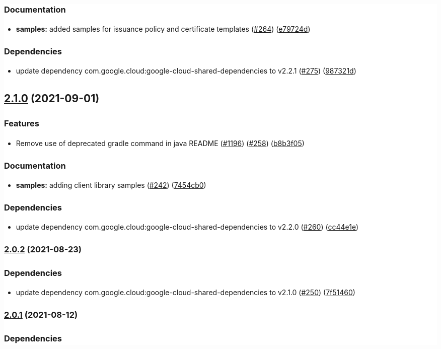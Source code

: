 
### Documentation

* **samples:** added samples for issuance policy and certificate templates ([#264](https://www.github.com/googleapis/java-security-private-ca/issues/264)) ([e79724d](https://www.github.com/googleapis/java-security-private-ca/commit/e79724d2fdfae1a496870e4071ad340951bdf92c))


### Dependencies

* update dependency com.google.cloud:google-cloud-shared-dependencies to v2.2.1 ([#275](https://www.github.com/googleapis/java-security-private-ca/issues/275)) ([987321d](https://www.github.com/googleapis/java-security-private-ca/commit/987321de7f636f24da8a74f7559a602035338f0c))

## [2.1.0](https://www.github.com/googleapis/java-security-private-ca/compare/v2.0.2...v2.1.0) (2021-09-01)


### Features

* Remove use of deprecated gradle command in java README ([#1196](https://www.github.com/googleapis/java-security-private-ca/issues/1196)) ([#258](https://www.github.com/googleapis/java-security-private-ca/issues/258)) ([b8b3f05](https://www.github.com/googleapis/java-security-private-ca/commit/b8b3f0500eaf6ca7d278157577bbc4354d0ed3af))


### Documentation

* **samples:** adding client library samples  ([#242](https://www.github.com/googleapis/java-security-private-ca/issues/242)) ([7454cb0](https://www.github.com/googleapis/java-security-private-ca/commit/7454cb03c23bbf32a4afa4db9596a6a1f326de15))


### Dependencies

* update dependency com.google.cloud:google-cloud-shared-dependencies to v2.2.0 ([#260](https://www.github.com/googleapis/java-security-private-ca/issues/260)) ([cc44e1e](https://www.github.com/googleapis/java-security-private-ca/commit/cc44e1e10b47f3ca5cabdc375617399c4921c734))

### [2.0.2](https://www.github.com/googleapis/java-security-private-ca/compare/v2.0.1...v2.0.2) (2021-08-23)


### Dependencies

* update dependency com.google.cloud:google-cloud-shared-dependencies to v2.1.0 ([#250](https://www.github.com/googleapis/java-security-private-ca/issues/250)) ([7f51460](https://www.github.com/googleapis/java-security-private-ca/commit/7f5146007a8f3e0b8de8e8109050d2aa8c9bb5bd))

### [2.0.1](https://www.github.com/googleapis/java-security-private-ca/compare/v2.0.0...v2.0.1) (2021-08-12)


### Dependencies
